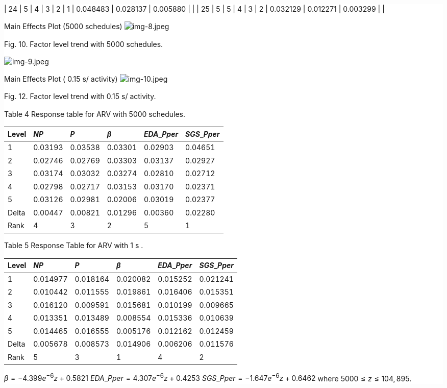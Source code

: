 | 24 | 5 | 4 | 3 | 2 | 1 | 0.048483 | 0.028137 | 0.005880 |  |
| 25 | 5 | 5 | 4 | 3 | 2 | 0.032129 | 0.012271 | 0.003299 |  |

Main Effects Plot (5000 schedules)
![img-8.jpeg](img-8.jpeg)

Fig. 10. Factor level trend with 5000 schedules.

![img-9.jpeg](img-9.jpeg)

Main Effects Plot ( $0.15 \mathrm{~s} /$ activity)
![img-10.jpeg](img-10.jpeg)

Fig. 12. Factor level trend with $0.15 \mathrm{~s} /$ activity.

Table 4
Response table for ARV with 5000 schedules.

| Level | $N P$ | $P$ | $\beta$ | $E D A \_P p e r$ | $S G S \_P p e r$ |
| :-- | :-- | :-- | :-- | :-- | :-- |
| 1 | 0.03193 | 0.03538 | 0.03301 | 0.02903 | 0.04651 |
| 2 | 0.02746 | 0.02769 | 0.03303 | 0.03137 | 0.02927 |
| 3 | 0.03174 | 0.03032 | 0.03274 | 0.02810 | 0.02712 |
| 4 | 0.02798 | 0.02717 | 0.03153 | 0.03170 | 0.02371 |
| 5 | 0.03126 | 0.02981 | 0.02006 | 0.03019 | 0.02377 |
| Delta | 0.00447 | 0.00821 | 0.01296 | 0.00360 | 0.02280 |
| Rank | 4 | 3 | 2 | 5 | 1 |

Table 5
Response Table for ARV with 1 s .

| Level | $N P$ | $P$ | $\beta$ | $E D A \_P p e r$ | $S G S \_P p e r$ |
| :-- | :-- | :-- | :-- | :-- | :-- |
| 1 | 0.014977 | 0.018164 | 0.020082 | 0.015252 | 0.021241 |
| 2 | 0.010442 | 0.011555 | 0.019861 | 0.016406 | 0.015351 |
| 3 | 0.016120 | 0.009591 | 0.015681 | 0.010199 | 0.009665 |
| 4 | 0.013351 | 0.013489 | 0.008554 | 0.015336 | 0.010639 |
| 5 | 0.014465 | 0.016555 | 0.005176 | 0.012162 | 0.012459 |
| Delta | 0.005678 | 0.008573 | 0.014906 | 0.006206 | 0.011576 |
| Rank | 5 | 3 | 1 | 4 | 2 |

$\beta=-4.399 e^{-6} z+0.5821$
$E D A \_P p e r=4.307 e^{-6} z+0.4253$
$S G S \_P p e r=-1.647 e^{-6} z+0.6462$
where $5000 \leq z \leq 104,895$.

